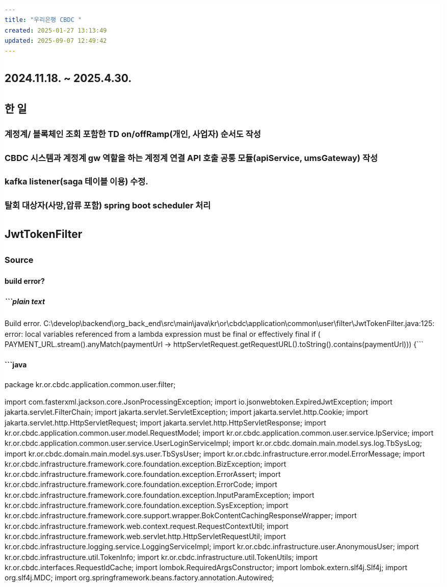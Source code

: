 ```yaml
---
title: "우리은행 CBDC "
created: 2025-01-27 13:13:49
updated: 2025-09-07 12:49:42
---
```

## 2024.11.18. ~ 2025.4.30.
## 한 일
### 계정계/ 블록체인 조회 포함한 TD on/offRamp(개인, 사업자) 순서도 작성
### CBDC 시스템과 계정계 gw 역할을 하는 계정계 연결 API 호출 공통 모듈(apiService, umsGateway) 작성
### kafka listener(saga 테이블 이용) 수정.
### 탈회 대상자(사망,압류 포함) spring boot scheduler 처리
## JwtTokenFilter
### Source
#### build error?
##### ```plain text
Build error. C:\develop\backend\org_back_end\src\main\java\kr\or\cbdc\application\common\user\filter\JwtTokenFilter.java:125: error: local variables referenced from a lambda expression must be final or effectively final
                    if ( PAYMENT_URL.stream().anyMatch(paymentUrl -> httpServletRequest.getRequestURL().toString().contains(paymentUrl))) {```
#### ```java
package kr.or.cbdc.application.common.user.filter;

import com.fasterxml.jackson.core.JsonProcessingException;
import io.jsonwebtoken.ExpiredJwtException;
import jakarta.servlet.FilterChain;
import jakarta.servlet.ServletException;
import jakarta.servlet.http.Cookie;
import jakarta.servlet.http.HttpServletRequest;
import jakarta.servlet.http.HttpServletResponse;
import kr.or.cbdc.application.common.user.model.RequestModel;
import kr.or.cbdc.application.common.user.service.IpService;
import kr.or.cbdc.application.common.user.service.UserLoginServiceImpl;
import kr.or.cbdc.domain.main.model.sys.log.TbSysLog;
import kr.or.cbdc.domain.main.model.sys.user.TbSysUser;
import kr.or.cbdc.infrastructure.error.model.ErrorMessage;
import kr.or.cbdc.infrastructure.framework.core.foundation.exception.BizException;
import kr.or.cbdc.infrastructure.framework.core.foundation.exception.ErrorAssert;
import kr.or.cbdc.infrastructure.framework.core.foundation.exception.ErrorCode;
import kr.or.cbdc.infrastructure.framework.core.foundation.exception.InputParamException;
import kr.or.cbdc.infrastructure.framework.core.foundation.exception.SysException;
import kr.or.cbdc.infrastructure.framework.core.support.wrapper.BokContentCachingResponseWrapper;
import kr.or.cbdc.infrastructure.framework.web.context.request.RequestContextUtil;
import kr.or.cbdc.infrastructure.framework.web.servlet.http.HttpServletRequestUtil;
import kr.or.cbdc.infrastructure.logging.service.LoggingServiceImpl;
import kr.or.cbdc.infrastructure.user.AnonymousUser;
import kr.or.cbdc.infrastructure.util.TokenInfo;
import kr.or.cbdc.infrastructure.util.TokenUtils;
import kr.or.cbdc.interfaces.RequestIdCache;
import lombok.RequiredArgsConstructor;
import lombok.extern.slf4j.Slf4j;
import org.slf4j.MDC;
import org.springframework.beans.factory.annotation.Autowired;